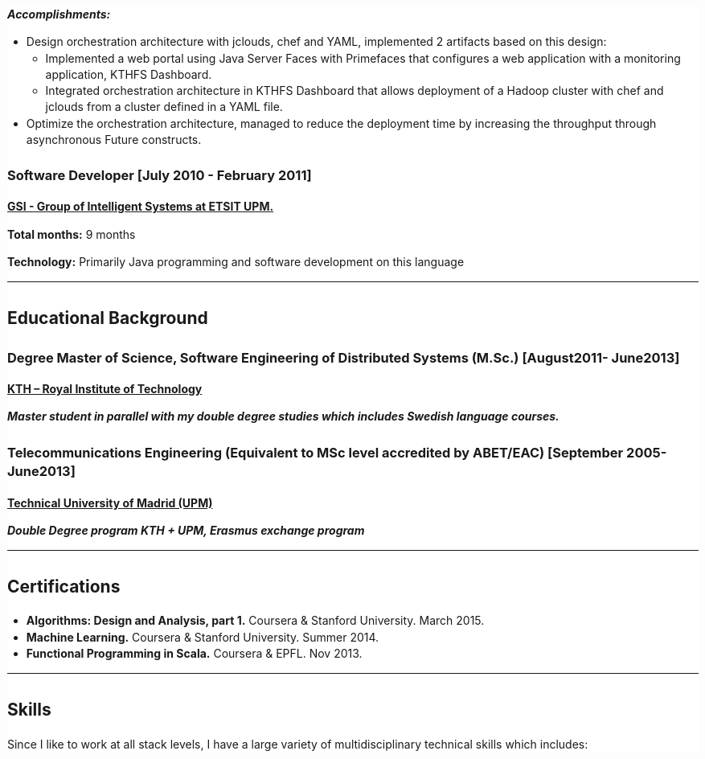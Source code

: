 **_Accomplishments:_**

- Design orchestration architecture with jclouds, chef and YAML, implemented 2 artifacts based on this design:
	* Implemented a web portal using Java Server Faces with Primefaces that configures a web application with a monitoring application, KTHFS Dashboard.
	* Integrated orchestration architecture in KTHFS Dashboard that allows deployment of a Hadoop cluster with chef and jclouds from a cluster defined in a YAML file.
- Optimize the orchestration architecture, managed to reduce the deployment time by increasing the throughput through asynchronous Future constructs.

### Software Developer                                                         [July 2010 - February 2011]

**[GSI - Group of Intelligent Systems at ETSIT UPM.](http://www.gsi.dit.upm.es/en/)**

**Total months:** 9 months

**Technology:** Primarily Java programming and software development on this language

---

## Educational Background

### Degree Master of Science, Software Engineering of Distributed Systems (M.Sc.)                [August2011- June2013]
**[KTH – Royal Institute of Technology](http://www.kth.se/)**

**_Master student in parallel with my double degree studies which includes Swedish language courses._**

### Telecommunications Engineering (Equivalent to MSc level accredited by ABET/EAC)           [September 2005- June2013]
**[Technical University of Madrid (UPM)](http://www.etsit.upm.es/index.php/en/)**

**_Double Degree program KTH + UPM, Erasmus exchange program_**

---

## Certifications

- **Algorithms: Design and Analysis, part 1.** Coursera & Stanford University. March 2015.
- **Machine Learning.** Coursera & Stanford University. Summer 2014.
- **Functional Programming in Scala.** Coursera & EPFL. Nov 2013.

---

## Skills

<p> Since I like to work at all stack levels, I have a large variety of multidisciplinary technical skills which
includes:
</p>
